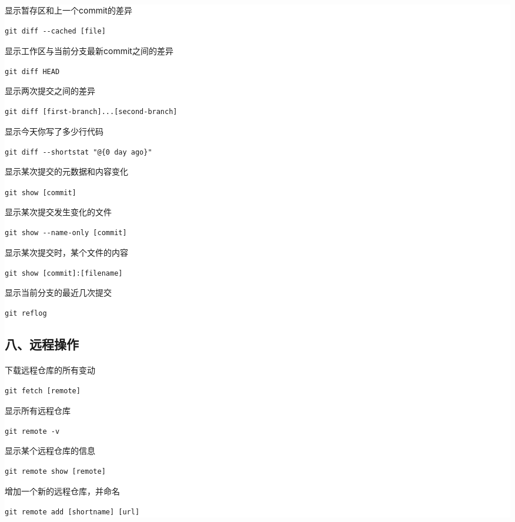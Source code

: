 显示暂存区和上一个commit的差异
```
git diff --cached [file]
```

显示工作区与当前分支最新commit之间的差异
```
git diff HEAD
```

显示两次提交之间的差异
```
git diff [first-branch]...[second-branch]
```

显示今天你写了多少行代码
```
git diff --shortstat "@{0 day ago}"
```

显示某次提交的元数据和内容变化
```
git show [commit]
```

显示某次提交发生变化的文件
```
git show --name-only [commit]
```

显示某次提交时，某个文件的内容
```
git show [commit]:[filename]
```

显示当前分支的最近几次提交
```
git reflog
```

## 八、远程操作
下载远程仓库的所有变动
```
git fetch [remote]
```

显示所有远程仓库
```
git remote -v
```

显示某个远程仓库的信息
```
git remote show [remote]
```

增加一个新的远程仓库，并命名
```
git remote add [shortname] [url]
```
